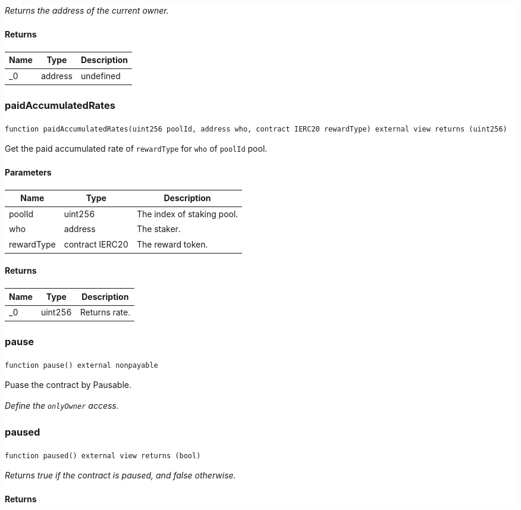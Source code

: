 *Returns the address of the current owner.*


#### Returns

| Name | Type | Description |
|---|---|---|
| _0 | address | undefined |

### paidAccumulatedRates

```solidity
function paidAccumulatedRates(uint256 poolId, address who, contract IERC20 rewardType) external view returns (uint256)
```

Get the paid accumulated rate of `rewardType` for `who` of `poolId` pool.



#### Parameters

| Name | Type | Description |
|---|---|---|
| poolId | uint256 | The index of staking pool. |
| who | address | The staker. |
| rewardType | contract IERC20 | The reward token. |

#### Returns

| Name | Type | Description |
|---|---|---|
| _0 | uint256 | Returns rate. |

### pause

```solidity
function pause() external nonpayable
```

Puase the contract by Pausable.

*Define the `onlyOwner` access.*


### paused

```solidity
function paused() external view returns (bool)
```



*Returns true if the contract is paused, and false otherwise.*


#### Returns

